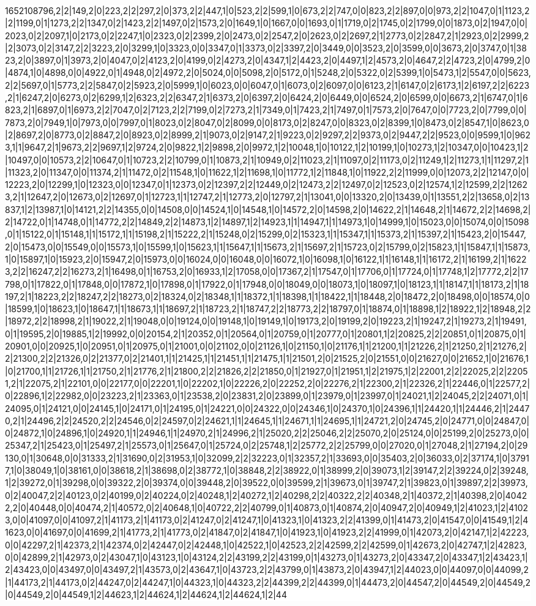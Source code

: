 1652108796,2|2|149,2|0|223,2|2|297,2|0|373,2|2|447,1|0|523,2|2|599,1|0|673,2|2|747,0|0|823,2|2|897,0|0|973,2|2|1047,0|1|1123,2|2|1199,0|1|1273,2|2|1347,0|2|1423,2|2|1497,0|2|1573,2|0|1649,1|0|1667,0|0|1693,0|1|1719,0|2|1745,0|2|1799,0|0|1873,0|2|1947,0|0|2023,0|2|2097,1|0|2173,0|2|2247,1|0|2323,0|2|2399,2|0|2473,0|2|2547,2|0|2623,0|2|2697,2|1|2773,0|2|2847,2|1|2923,0|2|2999,2|2|3073,0|2|3147,2|2|3223,2|0|3299,1|0|3323,0|0|3347,0|1|3373,0|2|3397,2|0|3449,0|0|3523,2|0|3599,0|0|3673,2|0|3747,0|1|3823,2|0|3897,0|1|3973,2|0|4047,0|2|4123,2|0|4199,0|2|4273,2|0|4347,1|2|4423,2|0|4497,1|2|4573,2|0|4647,2|2|4723,2|0|4799,2|0|4874,1|0|4898,0|0|4922,0|1|4948,0|2|4972,2|0|5024,0|0|5098,2|0|5172,0|1|5248,2|0|5322,0|2|5399,1|0|5473,1|2|5547,0|0|5623,2|2|5697,0|1|5773,2|2|5847,0|2|5923,2|0|5999,1|0|6023,0|0|6047,0|1|6073,0|2|6097,0|0|6123,2|1|6147,0|2|6173,1|2|6197,2|2|6223,2|1|6247,2|0|6273,0|2|6299,1|2|6323,2|2|6347,2|1|6373,2|0|6397,2|0|6424,2|0|6449,0|0|6524,2|0|6599,0|0|6673,2|1|6747,0|1|6823,2|1|6897,0|1|6973,2|2|7047,0|2|7123,2|2|7199,0|2|7273,2|1|7349,0|1|7423,2|1|7497,0|1|7573,2|0|7647,0|0|7723,2|0|7799,0|0|7873,2|0|7949,1|0|7973,0|0|7997,0|1|8023,0|2|8047,0|2|8099,0|0|8173,0|2|8247,0|0|8323,0|2|8399,1|0|8473,0|2|8547,1|0|8623,0|2|8697,2|0|8773,0|2|8847,2|0|8923,0|2|8999,2|1|9073,0|2|9147,2|1|9223,0|2|9297,2|2|9373,0|2|9447,2|2|9523,0|0|9599,1|0|9623,1|1|9647,2|1|9673,2|2|9697,1|2|9724,2|0|9822,1|2|9898,2|0|9972,1|2|10048,1|0|10122,1|2|10199,1|0|10273,1|2|10347,0|0|10423,1|2|10497,0|0|10573,2|2|10647,0|1|10723,2|2|10799,0|1|10873,2|1|10949,0|2|11023,2|1|11097,0|2|11173,0|2|11249,1|2|11273,1|1|11297,2|1|11323,2|0|11347,0|0|11374,2|1|11472,0|2|11548,1|0|11622,1|2|11698,1|0|11772,1|2|11848,1|0|11922,2|2|11999,0|0|12073,2|2|12147,0|0|12223,2|0|12299,1|0|12323,0|0|12347,0|1|12373,0|2|12397,2|2|12449,0|2|12473,2|2|12497,0|2|12523,0|2|12574,1|2|12599,2|2|12623,2|1|12647,2|0|12673,0|2|12697,0|1|12723,1|1|12747,2|1|12773,2|0|12797,2|1|13041,0|0|13320,2|0|13439,0|1|13551,2|2|13658,0|2|13837,1|2|13987,1|0|14121,2|2|14355,0|0|14508,0|0|14524,1|0|14548,1|0|14572,2|0|14598,2|0|14622,2|1|14648,2|1|14672,2|2|14698,2|2|14722,0|1|14748,0|1|14772,2|2|14849,2|2|14873,1|2|14897,1|2|14923,1|1|14947,1|1|14973,1|0|14999,1|0|15023,0|0|15074,0|0|15098,0|1|15122,0|1|15148,1|1|15172,1|1|15198,2|1|15222,2|1|15248,0|2|15299,0|2|15323,1|1|15347,1|1|15373,2|1|15397,2|1|15423,2|0|15447,2|0|15473,0|0|15549,0|0|15573,1|0|15599,1|0|15623,1|1|15647,1|1|15673,2|1|15697,2|1|15723,0|2|15799,0|2|15823,1|1|15847,1|1|15873,1|0|15897,1|0|15923,2|0|15947,2|0|15973,0|0|16024,0|0|16048,0|0|16072,1|0|16098,1|0|16122,1|1|16148,1|1|16172,2|1|16199,2|1|16223,2|2|16247,2|2|16273,2|1|16498,0|1|16753,2|0|16933,1|2|17058,0|0|17367,2|1|17547,0|1|17706,0|1|17724,0|1|17748,1|2|17772,2|2|17798,0|1|17822,0|1|17848,0|0|17872,1|0|17898,0|1|17922,0|1|17948,0|0|18049,0|0|18073,1|0|18097,1|0|18123,1|1|18147,1|1|18173,2|1|18197,2|1|18223,2|2|18247,2|2|18273,0|2|18324,0|2|18348,1|1|18372,1|1|18398,1|1|18422,1|1|18448,2|0|18472,2|0|18498,0|0|18574,0|0|18599,1|0|18623,1|0|18647,1|1|18673,1|1|18697,2|1|18723,2|1|18747,2|2|18773,2|2|18797,0|1|18874,0|1|18898,1|2|18922,1|2|18948,2|2|18972,2|2|18998,2|1|19022,2|1|19048,0|0|19124,0|0|19148,1|0|19149,1|0|19173,2|0|19199,2|0|19223,2|1|19247,2|1|19273,2|1|19491,0|1|19595,2|0|19885,1|2|19992,0|0|20154,2|1|20352,0|1|20564,0|1|20759,0|1|20777,0|1|20801,1|2|20825,2|2|20851,0|1|20875,0|1|20901,0|0|20925,1|0|20951,0|1|20975,0|1|21001,0|0|21102,0|0|21126,1|0|21150,1|0|21176,1|1|21200,1|1|21226,2|1|21250,2|1|21276,2|2|21300,2|2|21326,0|2|21377,0|2|21401,1|1|21425,1|1|21451,1|1|21475,1|1|21501,2|0|21525,2|0|21551,0|0|21627,0|0|21652,1|0|21676,1|0|21700,1|1|21726,1|1|21750,2|1|21776,2|1|21800,2|2|21826,2|2|21850,0|1|21927,0|1|21951,1|2|21975,1|2|22001,2|2|22025,2|2|22051,2|1|22075,2|1|22101,0|0|22177,0|0|22201,1|0|22202,1|0|22226,2|0|22252,2|0|22276,2|1|22300,2|1|22326,2|1|22446,0|1|22577,2|0|22896,1|2|22982,0|0|23223,2|1|23363,0|1|23538,2|0|23831,2|0|23899,0|1|23979,0|1|23997,0|1|24021,1|2|24045,2|2|24071,0|1|24095,0|1|24121,0|0|24145,1|0|24171,0|1|24195,0|1|24221,0|0|24322,0|0|24346,1|0|24370,1|0|24396,1|1|24420,1|1|24446,2|1|24470,2|1|24496,2|2|24520,2|2|24546,0|2|24597,0|2|24621,1|1|24645,1|1|24671,1|1|24695,1|1|24721,2|0|24745,2|0|24771,0|0|24847,0|0|24872,1|0|24896,1|0|24920,1|1|24946,1|1|24970,2|1|24996,2|1|25020,2|2|25046,2|2|25070,2|0|25124,0|0|25199,2|0|25273,0|0|25347,2|1|25423,0|1|25497,2|1|25573,0|1|25647,0|1|25724,0|2|25748,1|2|25772,2|2|25799,0|0|27020,0|1|27048,2|1|27194,2|0|29130,0|1|30648,0|0|31333,2|1|31690,0|2|31953,1|0|32099,2|2|32223,0|1|32357,2|1|33693,0|0|35403,2|0|36033,0|2|37174,1|0|37917,1|0|38049,1|0|38161,0|0|38618,2|1|38698,0|2|38772,1|0|38848,2|2|38922,0|1|38999,2|0|39073,1|2|39147,2|2|39224,0|2|39248,1|2|39272,0|1|39298,0|0|39322,2|0|39374,0|0|39448,2|0|39522,0|0|39599,2|1|39673,0|1|39747,2|1|39823,0|1|39897,2|2|39973,0|2|40047,2|2|40123,0|2|40199,0|2|40224,0|2|40248,1|2|40272,1|2|40298,2|2|40322,2|2|40348,2|1|40372,2|1|40398,2|0|40422,2|0|40448,0|0|40474,2|1|40572,0|2|40648,1|0|40722,2|2|40799,0|1|40873,0|1|40874,2|0|40947,2|0|40949,1|2|41023,1|2|41023,0|0|41097,0|0|41097,2|1|41173,2|1|41173,0|2|41247,0|2|41247,1|0|41323,1|0|41323,2|2|41399,0|1|41473,2|0|41547,0|0|41549,1|2|41623,0|0|41697,0|0|41699,2|1|41773,2|1|41773,0|2|41847,0|2|41847,1|0|41923,1|0|41923,2|2|41999,0|1|42073,2|0|42147,1|2|42223,0|0|42297,2|1|42373,2|1|42374,0|2|42447,0|2|42448,1|0|42522,1|0|42523,2|2|42599,2|2|42599,0|1|42673,2|0|42747,1|2|42823,0|0|42899,2|1|42973,0|2|43047,1|0|43123,1|0|43124,2|2|43199,2|2|43199,0|1|43273,0|1|43273,2|0|43347,2|0|43347,1|2|43423,1|2|43423,0|0|43497,0|0|43497,2|1|43573,0|2|43647,1|0|43723,2|2|43799,0|1|43873,2|0|43947,1|2|44023,0|0|44097,0|0|44099,2|1|44173,2|1|44173,0|2|44247,0|2|44247,1|0|44323,1|0|44323,2|2|44399,2|2|44399,0|1|44473,2|0|44547,2|0|44549,2|0|44549,2|0|44549,2|0|44549,1|2|44623,1|2|44624,1|2|44624,1|2|44624,1|2|44